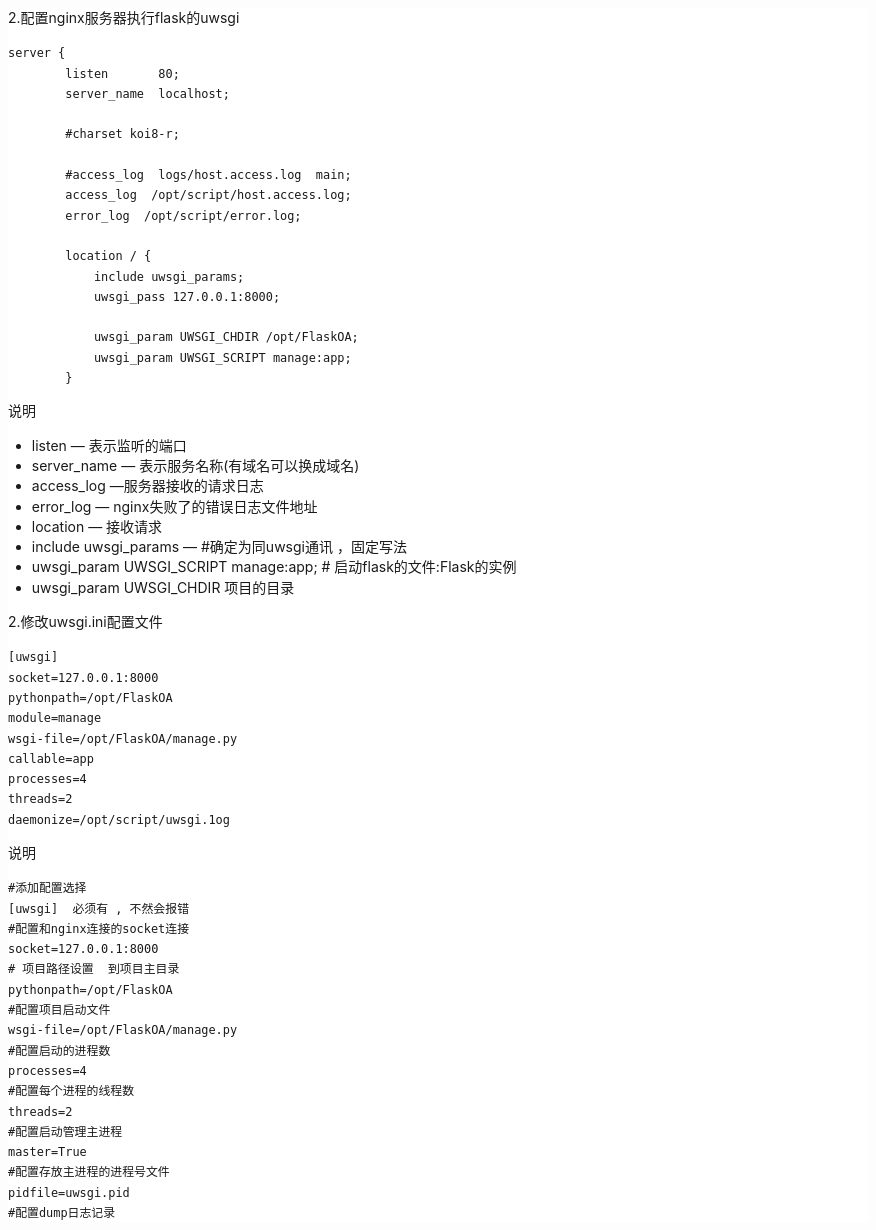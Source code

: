 2.配置nginx服务器执行flask的uwsgi

```
server {
        listen       80;
        server_name  localhost;

        #charset koi8-r;

        #access_log  logs/host.access.log  main;
        access_log  /opt/script/host.access.log;
        error_log  /opt/script/error.log;
        
        location / {
            include uwsgi_params;
            uwsgi_pass 127.0.0.1:8000;
        
            uwsgi_param UWSGI_CHDIR /opt/FlaskOA;
            uwsgi_param UWSGI_SCRIPT manage:app;
        }

```

说明

- listen — 表示监听的端口
- server_name — 表示服务名称(有域名可以换成域名)
- access_log   —服务器接收的请求日志
- error_log   — nginx失败了的错误日志文件地址
- location — 接收请求
- include uwsgi_params —   #确定为同uwsgi通讯 ，固定写法
- uwsgi_param UWSGI_SCRIPT manage:app;   # 启动flask的文件:Flask的实例
- uwsgi_param UWSGI_CHDIR 项目的目录

2.修改uwsgi.ini配置文件

```
[uwsgi]
socket=127.0.0.1:8000
pythonpath=/opt/FlaskOA
module=manage
wsgi-file=/opt/FlaskOA/manage.py
callable=app
processes=4
threads=2
daemonize=/opt/script/uwsgi.1og
```

说明

```
#添加配置选择
[uwsgi]  必须有 , 不然会报错
#配置和nginx连接的socket连接
socket=127.0.0.1:8000
# 项目路径设置  到项目主目录
pythonpath=/opt/FlaskOA
#配置项目启动文件
wsgi-file=/opt/FlaskOA/manage.py
#配置启动的进程数
processes=4
#配置每个进程的线程数
threads=2
#配置启动管理主进程
master=True
#配置存放主进程的进程号文件
pidfile=uwsgi.pid
#配置dump日志记录
```